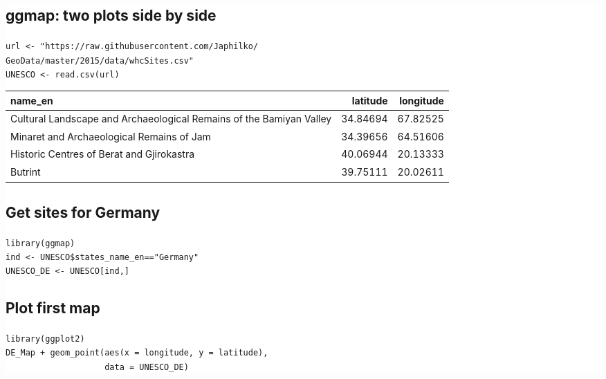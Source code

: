 ggmap: two plots side by side
-----------------------------

    url <- "https://raw.githubusercontent.com/Japhilko/
    GeoData/master/2015/data/whcSites.csv"
    UNESCO <- read.csv(url)

<table>
<thead>
<tr class="header">
<th align="left">name_en</th>
<th align="right">latitude</th>
<th align="right">longitude</th>
</tr>
</thead>
<tbody>
<tr class="odd">
<td align="left">Cultural Landscape and Archaeological Remains of the Bamiyan Valley</td>
<td align="right">34.84694</td>
<td align="right">67.82525</td>
</tr>
<tr class="even">
<td align="left">Minaret and Archaeological Remains of Jam</td>
<td align="right">34.39656</td>
<td align="right">64.51606</td>
</tr>
<tr class="odd">
<td align="left">Historic Centres of Berat and Gjirokastra</td>
<td align="right">40.06944</td>
<td align="right">20.13333</td>
</tr>
<tr class="even">
<td align="left">Butrint</td>
<td align="right">39.75111</td>
<td align="right">20.02611</td>
</tr>
</tbody>
</table>

Get sites for Germany
---------------------

    library(ggmap)
    ind <- UNESCO$states_name_en=="Germany"
    UNESCO_DE <- UNESCO[ind,]

Plot first map
--------------

    library(ggplot2)
    DE_Map + geom_point(aes(x = longitude, y = latitude),
                        data = UNESCO_DE)
